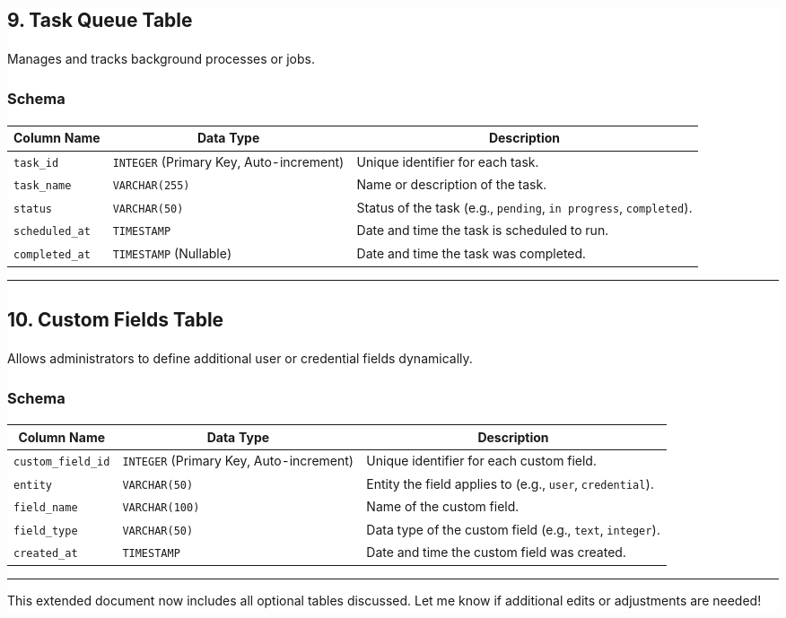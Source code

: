 
## 9. Task Queue Table
Manages and tracks background processes or jobs.

### Schema
| **Column Name**       | **Data Type**       | **Description**                                                                                     |
|------------------------|---------------------|-----------------------------------------------------------------------------------------------------|
| `task_id`             | `INTEGER` (Primary Key, Auto-increment) | Unique identifier for each task.                                                                   |
| `task_name`           | `VARCHAR(255)`                        | Name or description of the task.                                                                   |
| `status`              | `VARCHAR(50)`                         | Status of the task (e.g., `pending`, `in progress`, `completed`).                                  |
| `scheduled_at`        | `TIMESTAMP`                           | Date and time the task is scheduled to run.                                                        |
| `completed_at`        | `TIMESTAMP` (Nullable)                | Date and time the task was completed.                                                              |

---

## 10. Custom Fields Table
Allows administrators to define additional user or credential fields dynamically.

### Schema
| **Column Name**       | **Data Type**       | **Description**                                                                                     |
|------------------------|---------------------|-----------------------------------------------------------------------------------------------------|
| `custom_field_id`     | `INTEGER` (Primary Key, Auto-increment) | Unique identifier for each custom field.                                                           |
| `entity`              | `VARCHAR(50)`                         | Entity the field applies to (e.g., `user`, `credential`).                                           |
| `field_name`          | `VARCHAR(100)`                         | Name of the custom field.                                                                           |
| `field_type`          | `VARCHAR(50)`                         | Data type of the custom field (e.g., `text`, `integer`).                                            |
| `created_at`          | `TIMESTAMP`                           | Date and time the custom field was created.                                                        |

---

This extended document now includes all optional tables discussed. Let me know if additional edits or adjustments are needed!

